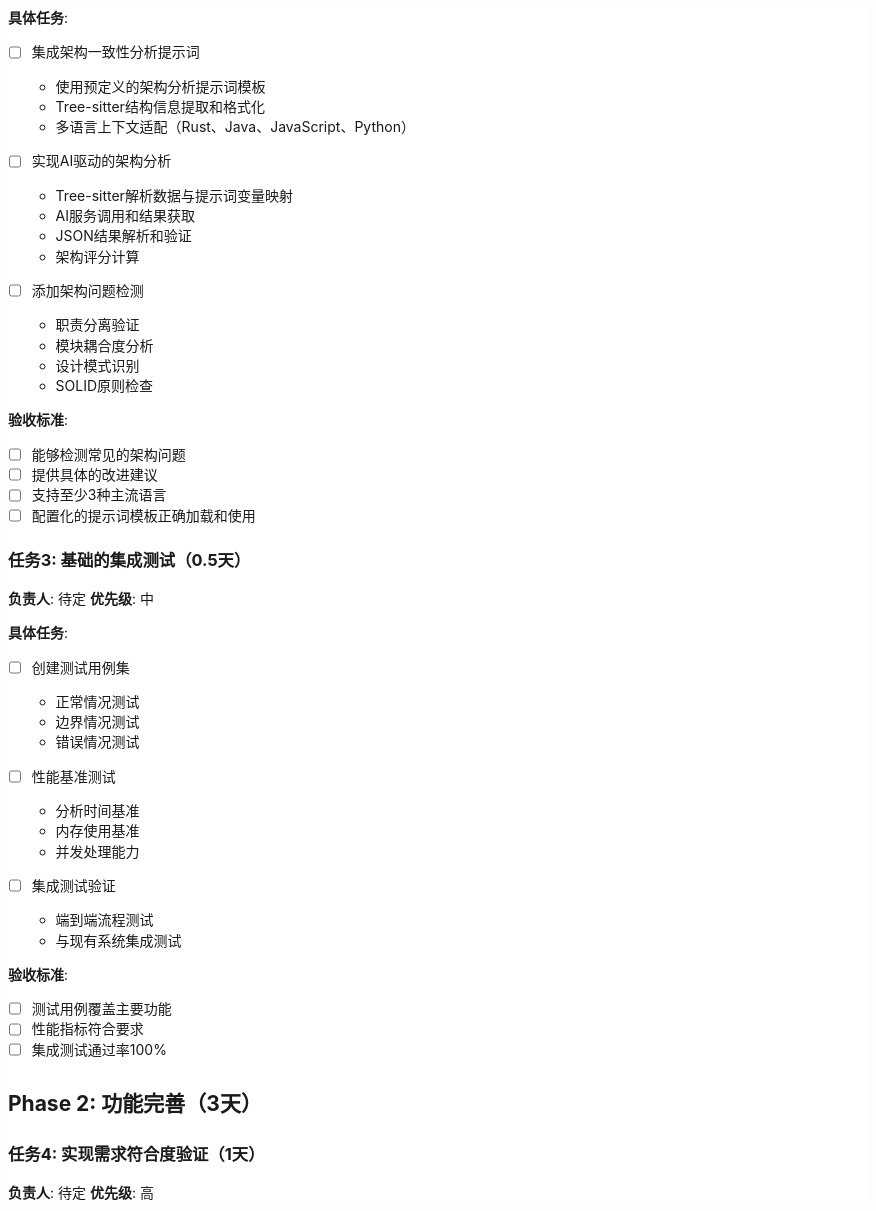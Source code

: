 **具体任务**:
- [ ] 集成架构一致性分析提示词
  - 使用预定义的架构分析提示词模板
  - Tree-sitter结构信息提取和格式化
  - 多语言上下文适配（Rust、Java、JavaScript、Python）

- [ ] 实现AI驱动的架构分析
  - Tree-sitter解析数据与提示词变量映射
  - AI服务调用和结果获取
  - JSON结果解析和验证
  - 架构评分计算

- [ ] 添加架构问题检测
  - 职责分离验证
  - 模块耦合度分析
  - 设计模式识别
  - SOLID原则检查

**验收标准**:
- [ ] 能够检测常见的架构问题
- [ ] 提供具体的改进建议
- [ ] 支持至少3种主流语言
- [ ] 配置化的提示词模板正确加载和使用

### 任务3: 基础的集成测试（0.5天）
**负责人**: 待定
**优先级**: 中

**具体任务**:
- [ ] 创建测试用例集
  - 正常情况测试
  - 边界情况测试
  - 错误情况测试

- [ ] 性能基准测试
  - 分析时间基准
  - 内存使用基准
  - 并发处理能力

- [ ] 集成测试验证
  - 端到端流程测试
  - 与现有系统集成测试

**验收标准**:
- [ ] 测试用例覆盖主要功能
- [ ] 性能指标符合要求
- [ ] 集成测试通过率100%

## Phase 2: 功能完善（3天）

### 任务4: 实现需求符合度验证（1天）
**负责人**: 待定
**优先级**: 高

